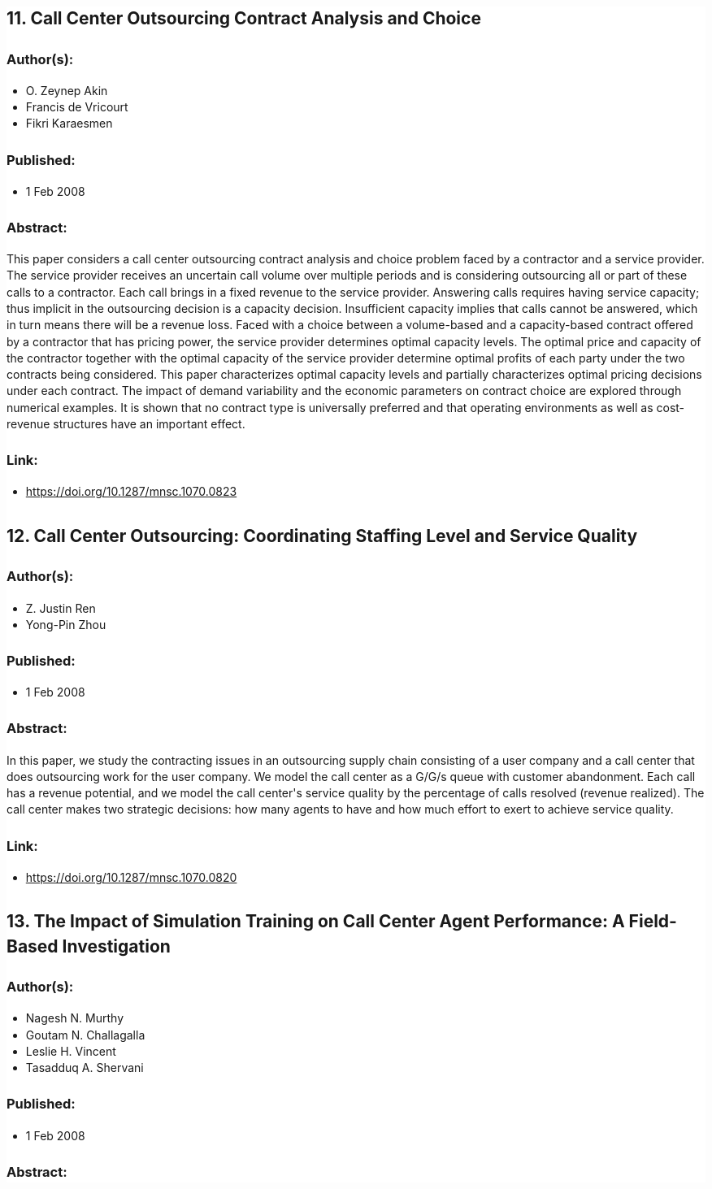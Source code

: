 ## 11. Call Center Outsourcing Contract Analysis and Choice
### Author(s):
- O. Zeynep Akin
- Francis de Vricourt
- Fikri Karaesmen
### Published:
- 1 Feb 2008
### Abstract:
This paper considers a call center outsourcing contract analysis and choice problem faced by a contractor and a service provider. The service provider receives an uncertain call volume over multiple periods and is considering outsourcing all or part of these calls to a contractor. Each call brings in a fixed revenue to the service provider. Answering calls requires having service capacity; thus implicit in the outsourcing decision is a capacity decision. Insufficient capacity implies that calls cannot be answered, which in turn means there will be a revenue loss. Faced with a choice between a volume-based and a capacity-based contract offered by a contractor that has pricing power, the service provider determines optimal capacity levels. The optimal price and capacity of the contractor together with the optimal capacity of the service provider determine optimal profits of each party under the two contracts being considered. This paper characterizes optimal capacity levels and partially characterizes optimal pricing decisions under each contract. The impact of demand variability and the economic parameters on contract choice are explored through numerical examples. It is shown that no contract type is universally preferred and that operating environments as well as cost-revenue structures have an important effect.
### Link:
- https://doi.org/10.1287/mnsc.1070.0823

## 12. Call Center Outsourcing: Coordinating Staffing Level and Service Quality
### Author(s):
- Z. Justin Ren
- Yong-Pin Zhou
### Published:
- 1 Feb 2008
### Abstract:
In this paper, we study the contracting issues in an outsourcing supply chain consisting of a user company and a call center that does outsourcing work for the user company. We model the call center as a G/G/s queue with customer abandonment. Each call has a revenue potential, and we model the call center's service quality by the percentage of calls resolved (revenue realized). The call center makes two strategic decisions: how many agents to have and how much effort to exert to achieve service quality.
### Link:
- https://doi.org/10.1287/mnsc.1070.0820

## 13. The Impact of Simulation Training on Call Center Agent Performance: A Field-Based Investigation
### Author(s):
- Nagesh N. Murthy
- Goutam N. Challagalla
- Leslie H. Vincent
- Tasadduq A. Shervani
### Published:
- 1 Feb 2008
### Abstract: